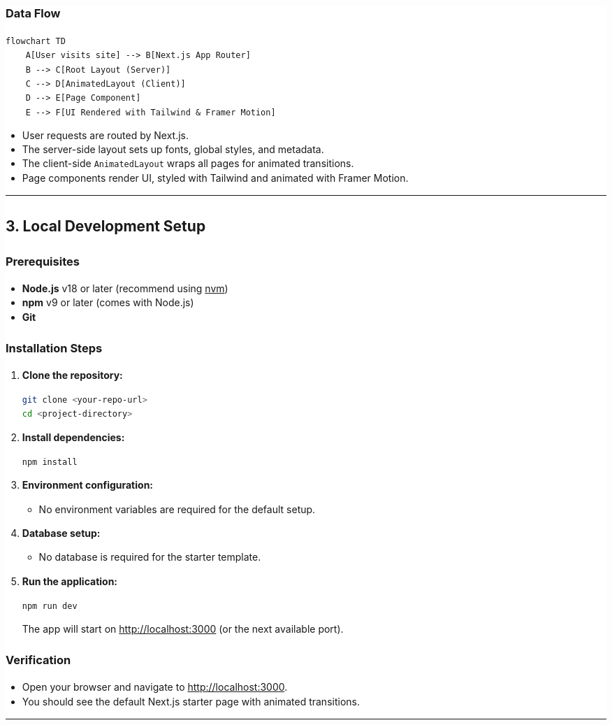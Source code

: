 ### Data Flow

```mermaid
flowchart TD
    A[User visits site] --> B[Next.js App Router]
    B --> C[Root Layout (Server)]
    C --> D[AnimatedLayout (Client)]
    D --> E[Page Component]
    E --> F[UI Rendered with Tailwind & Framer Motion]
```

- User requests are routed by Next.js.
- The server-side layout sets up fonts, global styles, and metadata.
- The client-side `AnimatedLayout` wraps all pages for animated transitions.
- Page components render UI, styled with Tailwind and animated with Framer Motion.

---

## 3. Local Development Setup

### Prerequisites

- **Node.js** v18 or later (recommend using [nvm](https://github.com/nvm-sh/nvm))
- **npm** v9 or later (comes with Node.js)
- **Git**

### Installation Steps

1. **Clone the repository:**
   ```sh
   git clone <your-repo-url>
   cd <project-directory>
   ```

2. **Install dependencies:**
   ```sh
   npm install
   ```

3. **Environment configuration:**
   - No environment variables are required for the default setup.

4. **Database setup:**
   - No database is required for the starter template.

5. **Run the application:**
   ```sh
   npm run dev
   ```
   The app will start on [http://localhost:3000](http://localhost:3000) (or the next available port).

### Verification

- Open your browser and navigate to [http://localhost:3000](http://localhost:3000).
- You should see the default Next.js starter page with animated transitions.

---